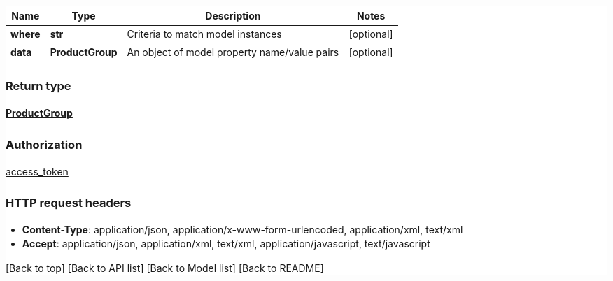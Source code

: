 Name | Type | Description  | Notes
------------- | ------------- | ------------- | -------------
 **where** | **str**| Criteria to match model instances | [optional] 
 **data** | [**ProductGroup**](ProductGroup.md)| An object of model property name/value pairs | [optional] 

### Return type

[**ProductGroup**](ProductGroup.md)

### Authorization

[access_token](../README.md#access_token)

### HTTP request headers

 - **Content-Type**: application/json, application/x-www-form-urlencoded, application/xml, text/xml
 - **Accept**: application/json, application/xml, text/xml, application/javascript, text/javascript

[[Back to top]](#) [[Back to API list]](../README.md#documentation-for-api-endpoints) [[Back to Model list]](../README.md#documentation-for-models) [[Back to README]](../README.md)


